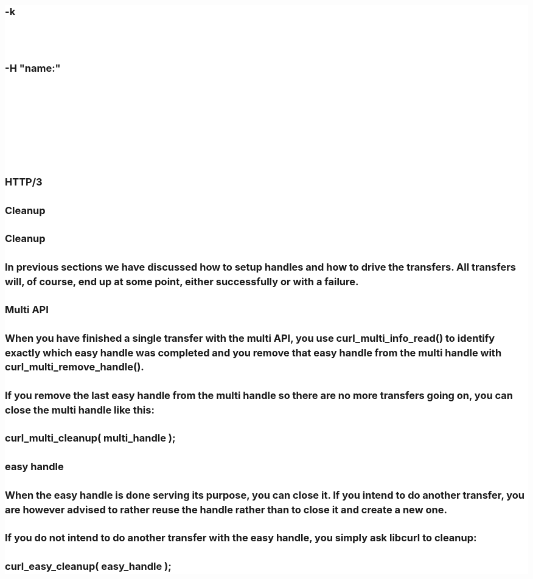 ### -k

### ​

### -H "name:"

### ​

### ​

### ​

### HTTP/3

### Cleanup

### Cleanup

### In previous sections we have discussed how to setup handles and how to drive the transfers. All transfers will, of course, end up at some point, either successfully or with a failure.

### Multi API

### When you have finished a single transfer with the multi API, you use curl_multi_info_read() to identify exactly which easy handle was completed and you remove that easy handle from the multi handle with curl_multi_remove_handle().

### If you remove the last easy handle from the multi handle so there are no more transfers going on, you can close the multi handle like this:

### curl_multi_cleanup( multi_handle );

### easy handle

### When the easy handle is done serving its purpose, you can close it. If you intend to do another transfer, you are however advised to rather reuse the handle rather than to close it and create a new one.

### If you do not intend to do another transfer with the easy handle, you simply ask libcurl to cleanup:

### curl_easy_cleanup( easy_handle );
